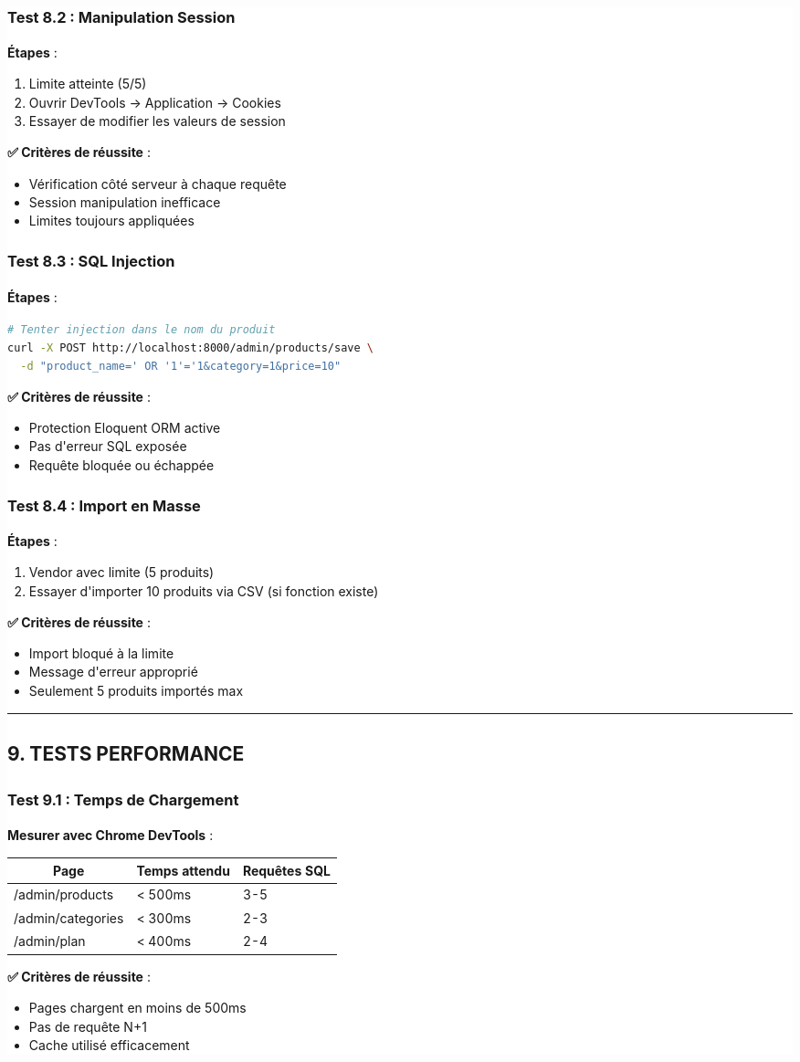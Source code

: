 ### Test 8.2 : Manipulation Session

**Étapes** :
1. Limite atteinte (5/5)
2. Ouvrir DevTools → Application → Cookies
3. Essayer de modifier les valeurs de session

**✅ Critères de réussite** :
- Vérification côté serveur à chaque requête
- Session manipulation inefficace
- Limites toujours appliquées

### Test 8.3 : SQL Injection

**Étapes** :
```bash
# Tenter injection dans le nom du produit
curl -X POST http://localhost:8000/admin/products/save \
  -d "product_name=' OR '1'='1&category=1&price=10"
```

**✅ Critères de réussite** :
- Protection Eloquent ORM active
- Pas d'erreur SQL exposée
- Requête bloquée ou échappée

### Test 8.4 : Import en Masse

**Étapes** :
1. Vendor avec limite (5 produits)
2. Essayer d'importer 10 produits via CSV (si fonction existe)

**✅ Critères de réussite** :
- Import bloqué à la limite
- Message d'erreur approprié
- Seulement 5 produits importés max

---

## 9. TESTS PERFORMANCE

### Test 9.1 : Temps de Chargement

**Mesurer avec Chrome DevTools** :

| Page | Temps attendu | Requêtes SQL |
|------|---------------|--------------|
| /admin/products | < 500ms | 3-5 |
| /admin/categories | < 300ms | 2-3 |
| /admin/plan | < 400ms | 2-4 |

**✅ Critères de réussite** :
- Pages chargent en moins de 500ms
- Pas de requête N+1
- Cache utilisé efficacement
